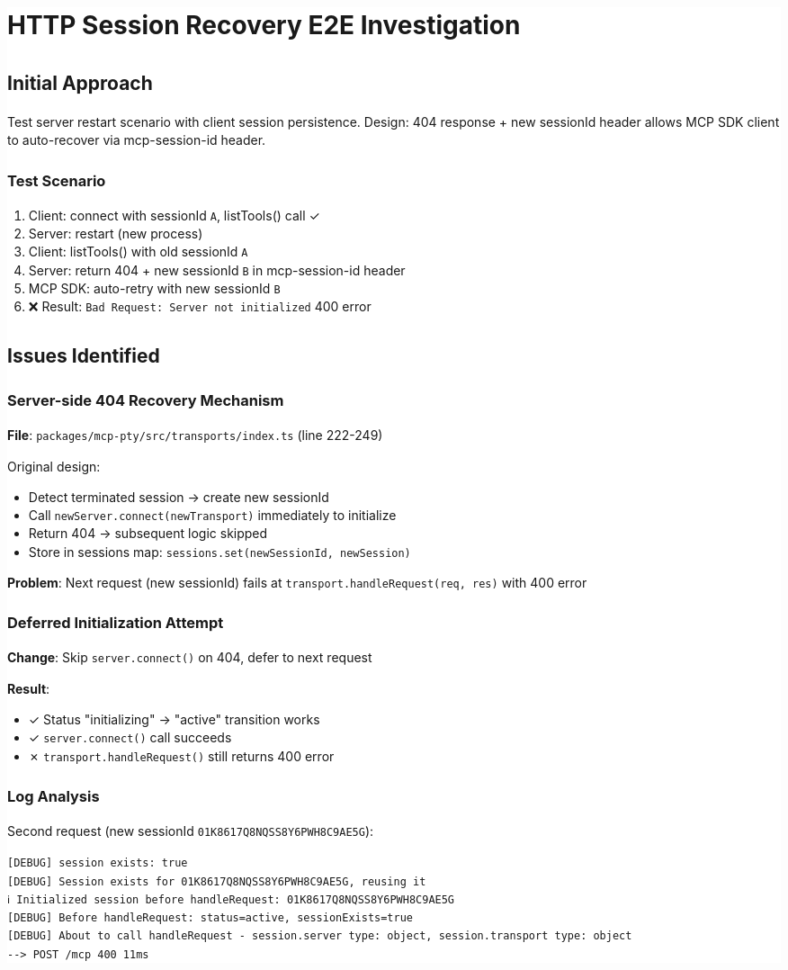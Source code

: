# HTTP Session Recovery E2E Investigation

## Initial Approach

Test server restart scenario with client session persistence. Design: 404 response + new sessionId header allows MCP SDK client to auto-recover via mcp-session-id header.

### Test Scenario

1. Client: connect with sessionId `A`, listTools() call ✓
2. Server: restart (new process)
3. Client: listTools() with old sessionId `A`
4. Server: return 404 + new sessionId `B` in mcp-session-id header
5. MCP SDK: auto-retry with new sessionId `B`
6. ❌ Result: `Bad Request: Server not initialized` 400 error

## Issues Identified

### Server-side 404 Recovery Mechanism

**File**: `packages/mcp-pty/src/transports/index.ts` (line 222-249)

Original design:
- Detect terminated session → create new sessionId
- Call `newServer.connect(newTransport)` immediately to initialize
- Return 404 → subsequent logic skipped
- Store in sessions map: `sessions.set(newSessionId, newSession)`

**Problem**: Next request (new sessionId) fails at `transport.handleRequest(req, res)` with 400 error

### Deferred Initialization Attempt

**Change**: Skip `server.connect()` on 404, defer to next request

**Result**:
- ✓ Status "initializing" → "active" transition works
- ✓ `server.connect()` call succeeds
- ✗ `transport.handleRequest()` still returns 400 error

### Log Analysis

Second request (new sessionId `01K8617Q8NQSS8Y6PWH8C9AE5G`):

```
[DEBUG] session exists: true
[DEBUG] Session exists for 01K8617Q8NQSS8Y6PWH8C9AE5G, reusing it
ℹ Initialized session before handleRequest: 01K8617Q8NQSS8Y6PWH8C9AE5G
[DEBUG] Before handleRequest: status=active, sessionExists=true
[DEBUG] About to call handleRequest - session.server type: object, session.transport type: object
--> POST /mcp 400 11ms
```
